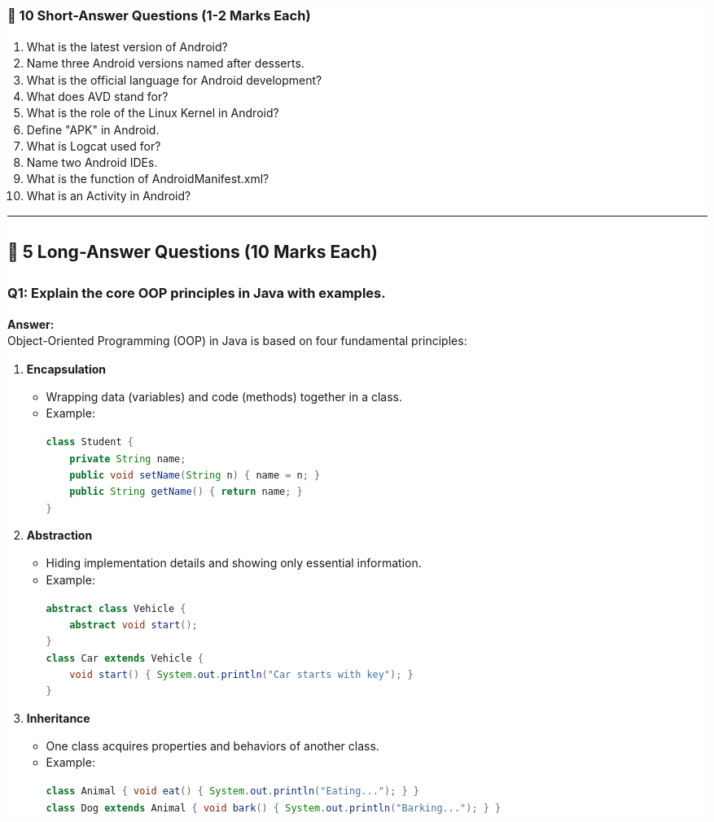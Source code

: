 ### **📌 10 Short-Answer Questions (1-2 Marks Each)**  
1. What is the latest version of Android?  
2. Name three Android versions named after desserts.  
3. What is the official language for Android development?  
4. What does AVD stand for?  
5. What is the role of the Linux Kernel in Android?  
6. Define "APK" in Android.  
7. What is Logcat used for?  
8. Name two Android IDEs.  
9. What is the function of AndroidManifest.xml?  
10. What is an Activity in Android?  

---

## **📌 5 Long-Answer Questions (10 Marks Each)**  

### **Q1: Explain the core OOP principles in Java with examples.**  
**Answer:**  
Object-Oriented Programming (OOP) in Java is based on four fundamental principles:  

1. **Encapsulation**  
   - Wrapping data (variables) and code (methods) together in a class.  
   - Example:  
     ```java
     class Student {
         private String name;
         public void setName(String n) { name = n; }
         public String getName() { return name; }
     }
     ```

2. **Abstraction**  
   - Hiding implementation details and showing only essential information.  
   - Example:  
     ```java
     abstract class Vehicle {
         abstract void start();
     }
     class Car extends Vehicle {
         void start() { System.out.println("Car starts with key"); }
     }
     ```

3. **Inheritance**  
   - One class acquires properties and behaviors of another class.  
   - Example:  
     ```java
     class Animal { void eat() { System.out.println("Eating..."); } }
     class Dog extends Animal { void bark() { System.out.println("Barking..."); } }
     ```
